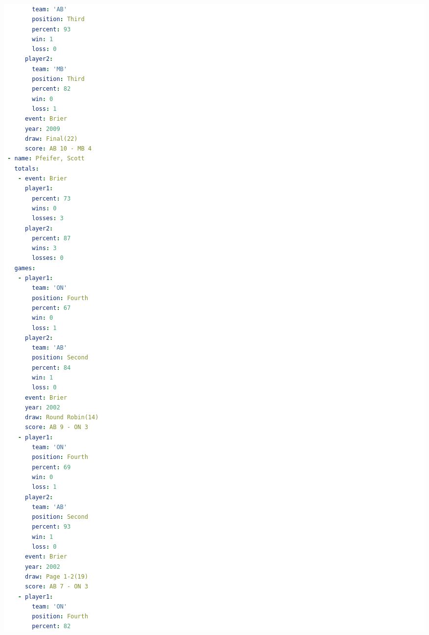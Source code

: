 ```yaml
        team: 'AB'
        position: Third
        percent: 93
        win: 1
        loss: 0
      player2:
        team: 'MB'
        position: Third
        percent: 82
        win: 0
        loss: 1
      event: Brier
      year: 2009
      draw: Final(22)
      score: AB 10 - MB 4
 - name: Pfeifer, Scott
   totals:
    - event: Brier
      player1:
        percent: 73
        wins: 0
        losses: 3
      player2:
        percent: 87
        wins: 3
        losses: 0
   games:
    - player1:
        team: 'ON'
        position: Fourth
        percent: 67
        win: 0
        loss: 1
      player2:
        team: 'AB'
        position: Second
        percent: 84
        win: 1
        loss: 0
      event: Brier
      year: 2002
      draw: Round Robin(14)
      score: AB 9 - ON 3
    - player1:
        team: 'ON'
        position: Fourth
        percent: 69
        win: 0
        loss: 1
      player2:
        team: 'AB'
        position: Second
        percent: 93
        win: 1
        loss: 0
      event: Brier
      year: 2002
      draw: Page 1-2(19)
      score: AB 7 - ON 3
    - player1:
        team: 'ON'
        position: Fourth
        percent: 82
```